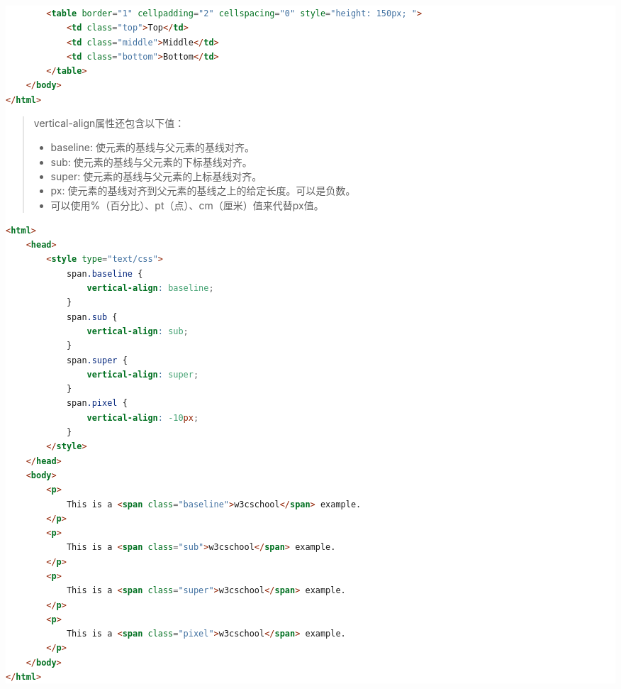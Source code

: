 ```html
        <table border="1" cellpadding="2" cellspacing="0" style="height: 150px; ">
            <td class="top">Top</td>
            <td class="middle">Middle</td>
            <td class="bottom">Bottom</td>
        </table>
    </body>
</html>
```

> vertical-align属性还包含以下值：
>
> - baseline: 使元素的基线与父元素的基线对齐。
> - sub: 使元素的基线与父元素的下标基线对齐。
> - super: 使元素的基线与父元素的上标基线对齐。
> - px: 使元素的基线对齐到父元素的基线之上的给定长度。可以是负数。
> - 可以使用%（百分比）、pt（点）、cm（厘米）值来代替px值。

```html
<html>
    <head>
        <style type="text/css">
            span.baseline {
                vertical-align: baseline;
            }
            span.sub {
                vertical-align: sub;
            }
            span.super {
                vertical-align: super;
            }
            span.pixel {
                vertical-align: -10px;
            }
        </style>
    </head>
    <body>
        <p>
            This is a <span class="baseline">w3cschool</span> example.
        </p>
        <p>
            This is a <span class="sub">w3cschool</span> example.
        </p>
        <p>
            This is a <span class="super">w3cschool</span> example.
        </p>
        <p>
            This is a <span class="pixel">w3cschool</span> example.
        </p>
    </body>
</html>
```

